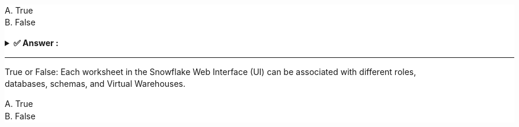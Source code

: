 A. True<br>B. False                                                                                                                                                                                                                                                                                                                                                                                                                                                                                                                                                                                
                                                                                                                                                                                                                                                                                                                                                                                                                                                                                                                                                                                                   
<details><summary><strong>✅ Answer : </strong></summary></details>                                                                                                                                                                                                                                                                                                                                                                                                                                                                                                                                                                                         
                                                                                                                                                                                                                                                                                                                                                                                                                                                                                                                                                                                                   
                                                                                                                                                                                                                                                                                                                                                                                                                                                                                                                                                                                                   
---                                                                                                                                                                                                                                                                                                                                                                                                                                                                                                                                                                                                
True or False: Each worksheet in the Snowflake Web Interface (UI) can be associated with different roles,                                                                                                                                                                                                                                                                                                                                                                                                                                                                                          
databases, schemas, and Virtual Warehouses.                                                                                                                                                                                                                                                                                                                                                                                                                                                                                                                                                        
                                                                                                                                                                                                                                                                                                                                                                                                                                                                                                                                                                                                   
A. True<br>B. False                                                                                                                                                                                                                                                                                                                                                                                                                                                                                                                                                                                